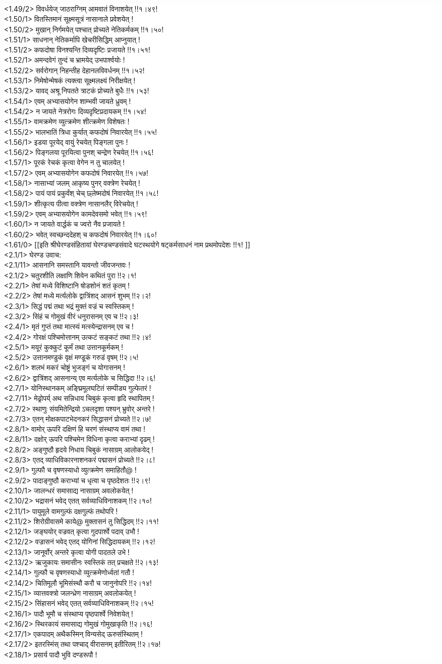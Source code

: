 <1.49/2> विवर्धयेज् जाठराग्निम् आमवातं विनाशयेत् !!१।४९!  
<1.50/1> वितस्तिमानं सूक्ष्मसूत्रं नासानाले प्रवेशयेत् !  
<1.50/2> मुखान् निर्गमयेत् पश्चात् प्रोच्यते नेतिकर्मकम् !!१।५०!  
<1.51/1> साधनान् नेतिकर्मापि खेचरीसिद्धिम् आप्नुयात् !  
<1.51/2> कफदोषा विनश्यन्ति दिव्यदृष्टिः प्रजायते !!१।५१!  
<1.52/1> अमन्दवेगं तुन्दं च भ्रामयेद् उभपार्श्वयोः !  
<1.52/2> सर्वरोगान् निहन्तीह देहानलविवर्धनम् !!१।५२!  
<1.53/1> निमेषोन्मेषकं त्यक्त्वा सूक्ष्मलक्ष्यं निरीक्षयेत् !  
<1.53/2> यावद् अश्रू निपतते त्राटकं प्रोच्यते बुधैः !!१।५३!  
<1.54/1> एवम् अभ्यासयोगेन शाम्भवी जायते ध्रुवम् !  
<1.54/2> न जायते नेत्ररोगः दिव्यदृष्टिप्रदायकम् !!१।५४!  
<1.55/1> वामक्रमेण व्युत्क्रमेण शीत्क्रमेण विशेषतः !  
<1.55/2> भालभातिं त्रिधा कुर्यात् कफदोषं निवारयेत् !!१।५५!  
<1.56/1> इडया पूरयेद् वायुं रेचयेत् पिङ्गला पुनः !  
<1.56/2> पिङ्गलया पूरयित्वा पुनश् चन्द्रेण रेचयेत् !!१।५६!  
<1.57/1> पूरकं रेचकं कृत्वा वेगेन न तु चालयेत् !  
<1.57/2> एवम् अभ्यासयोगेन कफदोषं निवारयेत् !!१।५७!  
<1.58/1> नासाभ्यां जलम् आकृष्य पुनर् वक्त्रेण रेचयेत् !  
<1.58/2> पायं पायं प्रकुर्वंश् चेच् छ्लेष्मदोषं निवारयेत् !!१।५८!  
<1.59/1> शीत्कृत्य पीत्वा वक्त्रेण नासानलैर् विरेचयेत् !  
<1.59/2> एवम् अभ्यासयोगेन कामदेवसमो भवेत् !!१।५९!  
<1.60/1> न जायते वार्द्धकं च ज्वरो नैव प्रजायते !  
<1.60/2> भवेत् स्वच्छन्ददेहश् च कफदोषं निवारयेत् !!१।६०!  
<1.61/0> [[इति श्रीघेरण्डसंहितायां घेरण्डचण्डसंवादे घटस्थयोगे षट्कर्मसाधनं नाम प्रथमोपदेशः !!१! ]]  
<2.1/1> घेरण्ड उवाच:  
<2.1/11> आसनानि समस्तानि यावन्तो जीवजन्तवः !  
<2.1/2> चतुरशीति लक्षाणि शिवेन कथितं पुरा !!२।१!  
<2.2/1> तेषां मध्ये विशिष्टानि षोडशोनं शतं कृतम् !  
<2.2/2> तेषां मध्ये मर्त्यलोके द्वात्रिंशद् आसनं शुभम् !!२।२!  
<2.3/1> सिद्धं पद्मं तथा भद्रं मुक्तं वज्रं च स्वस्तिकम् !  
<2.3/2> सिंहं च गोमुखं वीरं धनुरासनम् एव च !!२।३!  
<2.4/1> मृतं गुप्तं तथा मात्स्यं मत्स्येन्द्रासनम् एव च !  
<2.4/2> गोरक्षं पश्चिमोत्तानम् उत्कटं सङ्कटं तथा !!२।४!  
<2.5/1> मयूरं कुक्कुटं कूर्मं तथा उत्तानकूर्मकम् !  
<2.5/2> उत्तानमण्डुकं वृक्षं मण्डूकं गरुडं वृषम् !!२।५!  
<2.6/1> शलभं मकरं चोष्ट्रं भुजङ्गं च योगासनम् !  
<2.6/2> द्वात्रिंशद् आसनान्य् एव मर्त्यलोके च सिद्धिदा !!२।६!  
<2.7/1> योनिस्थानकम् अङ्घ्रिमूलघटितं सम्पीड्य गुल्फेतरं !  
<2.7/11> मेढ्रोपर्य् अथ सन्निधाय चिबुकं कृत्वा हृदि स्थापितम् !  
<2.7/2> स्थाणुः संयमितेन्द्रियो ऽचलदृशा पश्यन् भ्रुवोर् अन्तरे !  
<2.7/3> एतन् मोक्षकपाटभेदनकरं सिद्धासनं प्रोच्यते !!२।७!  
<2.8/1> वामोर् ऊपरि दक्षिणं हि चरणं संस्थाप्य वामं तथा !  
<2.8/11> दक्षोर् ऊपरि पश्चिमेन विधिना कृत्वा कराभ्यां दृढम् !  
<2.8/2> अङ्गुष्ठौ हृदये निधाय चिबुकं नासाग्रम् आलोकयेद्  !  
<2.8/3> एतद् व्याधिविकारनाशनकरं पद्मासनं प्रोच्यते !!२।८!  
<2.9/1> गुल्फौ च वृषणस्याधो व्युत्क्रमेण समाहितौ@ !  
<2.9/2> पादाङ्गुष्ठौ कराभ्यां च धृत्वा च पृष्ठदेशतः !!२।९!  
<2.10/1> जालन्धरं समासाद्य नासाग्रम् अवलोकयेत् !  
<2.10/2> भद्रासनं भवेद् एतत् सर्वव्याधिविनाशकम् !!२।१०!  
<2.11/1> पायुमूले वामगुल्फं दक्षगुल्फं तथोपरि !  
<2.11/2> शिरोग्रीवासमे काये@ मुक्तासनं तु सिद्धिदम् !!२।११!  
<2.12/1> जङ्घयोर् वज्रवत् कृत्वा गुदपार्श्वे पदाव् उभौ !  
<2.12/2> वज्रासनं भवेद् एतद् योगिनां सिद्धिदायकम् !!२।१२!  
<2.13/1> जानूर्वोर् अन्तरे कृत्वा योगी पादतले उभे !  
<2.13/2> ऋजुकायः समासीनः स्वस्तिकं तत् प्रचक्षते !!२।१३!  
<2.14/1> गुल्फौ च वृषणस्याधो व्युत्क्रमेणोर्ध्वतां गतौ !  
<2.14/2> चितिमूलौ भूमिसंस्थौ करौ च जानुनोपरि !!२।१४!  
<2.15/1> व्यात्तवक्त्रो जलन्ध्रेण नासाग्रम् अवलोकयेत् !  
<2.15/2> सिंहासनं भवेद् एतत् सर्वव्याधिविनाशकम् !!२।१५!  
<2.16/1> पादौ भूमौ च संस्थाप्य पृष्ठपार्श्वे निवेशयेत् !  
<2.16/2> स्थिरकायं समासाद्य गोमुखं गोमुखाकृति !!२।१६!  
<2.17/1> एकपादम् अथैकस्मिन् विन्यसेद् ऊरुसंस्थितम् !  
<2.17/2> इतरस्मिंस् तथा पश्चाद् वीरासनम् इतीरितम् !!२।१७!  
<2.18/1> प्रसार्य पादौ भुवि दण्डरूपौ !  